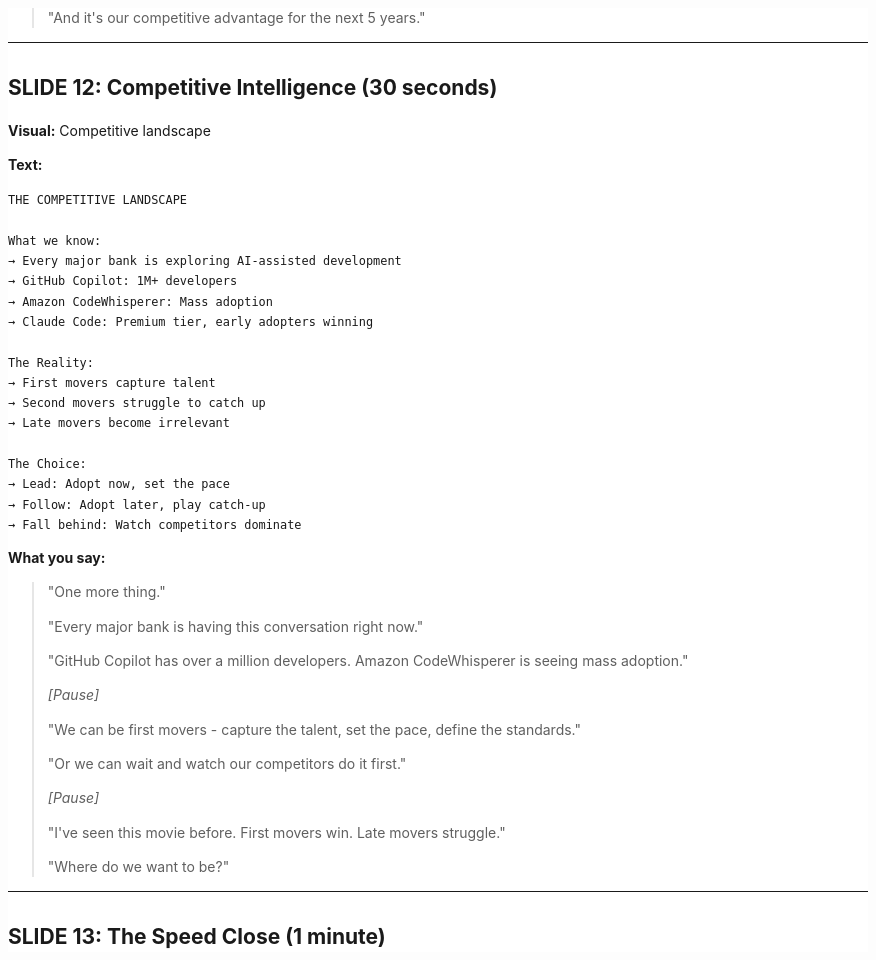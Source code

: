 >
> "And it's our competitive advantage for the next 5 years."

---

## SLIDE 12: Competitive Intelligence (30 seconds)

**Visual:** Competitive landscape

**Text:**
```
THE COMPETITIVE LANDSCAPE

What we know:
→ Every major bank is exploring AI-assisted development
→ GitHub Copilot: 1M+ developers
→ Amazon CodeWhisperer: Mass adoption
→ Claude Code: Premium tier, early adopters winning

The Reality:
→ First movers capture talent
→ Second movers struggle to catch up
→ Late movers become irrelevant

The Choice:
→ Lead: Adopt now, set the pace
→ Follow: Adopt later, play catch-up
→ Fall behind: Watch competitors dominate
```

**What you say:**
> "One more thing."
>
> "Every major bank is having this conversation right now."
>
> "GitHub Copilot has over a million developers. Amazon CodeWhisperer is seeing mass adoption."
>
> *[Pause]*
>
> "We can be first movers - capture the talent, set the pace, define the standards."
>
> "Or we can wait and watch our competitors do it first."
>
> *[Pause]*
>
> "I've seen this movie before. First movers win. Late movers struggle."
>
> "Where do we want to be?"

---

## SLIDE 13: The Speed Close (1 minute)
